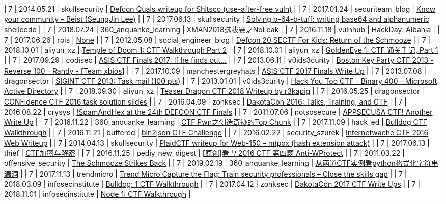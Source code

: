 | 7 | 2014.05.21 | skullsecurity | [Defcon Quals writeup for Shitsco (use-after-free vuln)](https://blog.skullsecurity.org/2014/defcon-quals-writeup-for-shitsco-use-after-free-vuln) |
| 7 | 2017.01.24 | securiteam_blog | [Know your community – Beist (SeungJin Lee)](https://blogs.securiteam.com/index.php/archives/2949) |
| 7 | 2017.06.13 | skullsecurity | [Solving b-64-b-tuff: writing base64 and alphanumeric shellcode](https://blog.skullsecurity.org/2017/solving-b-64-b-tuff-writing-base64-and-alphanumeric-shellcode) |
| 7 | 2018.07.24 | 360_anquanke_learning | [XMAN2018选拔赛之NoLeak](https://www.anquanke.com/post/id/152562/) |
| 7 | 2016.11.18 | vulnhub | [HackDay: Albania](https://www.vulnhub.com/entry/hackday-albania,167/) |
| 7 | 2017.06.26 | rpis | [None](https://blog.rpis.ec/2017/06/google-ctf-2017-reversing.html) |
| 7 | 2012.05.08 | social_engineer_blog | [Defcon 20 SECTF For Kids: Return of the Schmooze](https://www.social-engineer.org/event-updates/defcon-updates/defcon-20-sectf-for-kids-return-of-the-schmooze/) |
| 7 | 2018.10.01 | aliyun_xz | [Temple of Doom 1: CTF Walkthrough Part 2](https://xz.aliyun.com/t/2837) |
| 7 | 2018.10.01 | aliyun_xz | [GoldenEye 1: CTF 通关手记, Part 1](https://xz.aliyun.com/t/2833) |
| 7 | 2017.09.29 | codisec | [ASIS CTF Finals 2017: If he finds out…](https://codisec.com/asis-ctf-finals-2017-finds/) |
| 7 | 2013.06.11 | v0ids3curity | [Boston Key Party CTF 2013 - Reverse 100 - Randy - [Team xbios]](https://www.voidsecurity.in/2013/06/boston-key-party-ctf-2013-reverse-100.html) |
| 7 | 2017.10.09 | manchestergreyhats | [ASIS CTF 2017 Finals Write Up](https://blog.manchestergreyhats.co.uk/2017/10/09/asis-ctf-2017-finals-write-up/) |
| 7 | 2013.07.08 | dragonsector | [SIGINT CTF 2013: Task mail (100 pts)](http://blog.dragonsector.pl/2013/07/sigint-ctf-2013-task-mail-100-pts.html) |
| 7 | 2013.01.01 | v0ids3curity | [Hack You Too CTF - Binary 400 - Microsoft Active Directory](https://www.voidsecurity.in/2013/01/hack-you-too-ctf-binary-400-microsoft.html) |
| 7 | 2018.09.30 | aliyun_xz | [Teaser Dragon CTF 2018 Writeup by r3kapig](https://xz.aliyun.com/t/2831) |
| 7 | 2016.05.25 | dragonsector | [CONFidence CTF 2016 task solution slides](http://blog.dragonsector.pl/2016/05/confidence-ctf-2016-task-solution-slides.html) |
| 7 | 2016.04.09 | zonksec | [DakotaCon 2016: Talks, Training, and CTF](https://zonksec.com/blog/dakotacon-talks-training-ctf-writeups/) |
| 7 | 2016.08.22 | crysys | [!SpamAndHex at the 24th DEFCON CTF Finals](http://blog.crysys.hu/2016/08/spamandhex-at-the-24th-defcon-ctf-finals/) |
| 7 | 2011.07.06 | notsosecure | [APPSECUSA CTF! Another Write Up](https://www.notsosecure.com/appsecusa-ctf-another-write-up/) |
| 7 | 2016.11.22 | 360_anquanke_learning | [CTF Pwn之创造奇迹的Top Chunk](https://www.anquanke.com/post/id/84965/) |
| 7 | 2017.11.09 | hack_ed | [Bulldog CTF Walkthrough](https://hack-ed.net/2017/11/09/bulldog-ctf-walkthrough/) |
| 7 | 2016.11.21 | buffered | [bin2json CTF Challenge](http://buffered.io/posts/bin2json-ctf-challenge/) |
| 7 | 2016.02.22 | security_szurek | [Internetwache CTF 2016 Web Writeup](https://security.szurek.pl/internetwache-ctf-2016-web-writeup.html) |
| 7 | 2014.04.13 | skullsecurity | [PlaidCTF writeup for Web-150 – mtpox (hash extension attack)](https://blog.skullsecurity.org/2014/plaidctf-web-150-mtpox-hash-extension-attack) |
| 7 | 2017.06.13 | thief | [CTF加密与解密](https://thief.one/2017/06/13/1/) |
| 7 | 2016.11.25 | pediy_new_digest | [[原创]看雪 2016 CTF 第四题 Anti-WProtect](https://bbs.pediy.com/thread-214220.htm) |
| 7 | 2011.03.22 | offensive_security | [The Schmooze Strikes Back](https://www.offensive-security.com/offsec/defcon19-social-engineering-ctf/) |
| 7 | 2019.02.19 | 360_anquanke_learning | [从两道CTF实例看python格式化字符串漏洞](https://www.anquanke.com/post/id/170620/) |
| 7 | 2017.11.13 | trendmicro | [Trend Micro Capture the Flag: Train security professionals – Close the skills gap](http://blog.trendmicro.com/trend-micro-capture-flag-train-security-professionals-close-skills-gap/) |
| 7 | 2018.03.09 | infosecinstitute | [Bulldog: 1 CTF Walkthrough](http://resources.infosecinstitute.com/bulldog-1-ctf-walkthrough/) |
| 7 | 2017.04.12 | zonksec | [DakotaCon 2017 CTF Write Ups](https://zonksec.com/blog/dakotacon-2017-ctf-write-ups/) |
| 7 | 2018.11.01 | infosecinstitute | [Node 1: CTF Walkthrough](https://resources.infosecinstitute.com/node-1-ctf-walkthrough/) |
